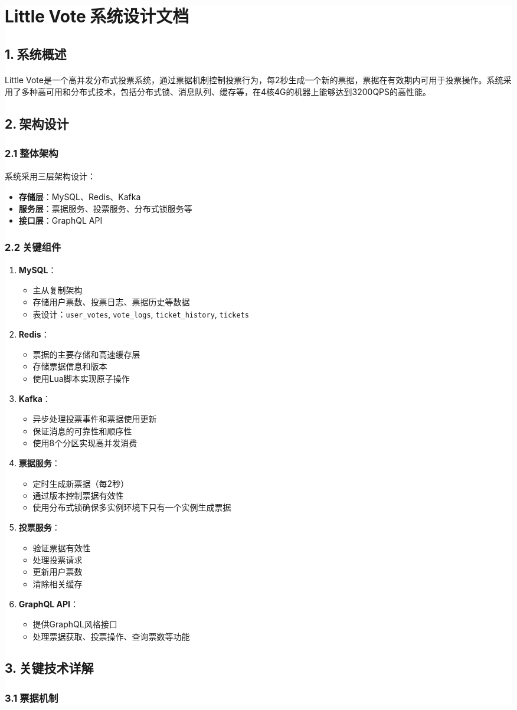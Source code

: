 # Little Vote 系统设计文档

## 1. 系统概述

Little Vote是一个高并发分布式投票系统，通过票据机制控制投票行为，每2秒生成一个新的票据，票据在有效期内可用于投票操作。系统采用了多种高可用和分布式技术，包括分布式锁、消息队列、缓存等，在4核4G的机器上能够达到3200QPS的高性能。

## 2. 架构设计

### 2.1 整体架构

系统采用三层架构设计：
- **存储层**：MySQL、Redis、Kafka
- **服务层**：票据服务、投票服务、分布式锁服务等
- **接口层**：GraphQL API

### 2.2 关键组件

1. **MySQL**：
   - 主从复制架构
   - 存储用户票数、投票日志、票据历史等数据
   - 表设计：`user_votes`, `vote_logs`, `ticket_history`, `tickets`

2. **Redis**：
   - 票据的主要存储和高速缓存层
   - 存储票据信息和版本
   - 使用Lua脚本实现原子操作

3. **Kafka**：
   - 异步处理投票事件和票据使用更新
   - 保证消息的可靠性和顺序性
   - 使用8个分区实现高并发消费

4. **票据服务**：
   - 定时生成新票据（每2秒）
   - 通过版本控制票据有效性
   - 使用分布式锁确保多实例环境下只有一个实例生成票据

5. **投票服务**：
   - 验证票据有效性
   - 处理投票请求
   - 更新用户票数
   - 清除相关缓存

6. **GraphQL API**：
   - 提供GraphQL风格接口
   - 处理票据获取、投票操作、查询票数等功能

## 3. 关键技术详解

### 3.1 票据机制
